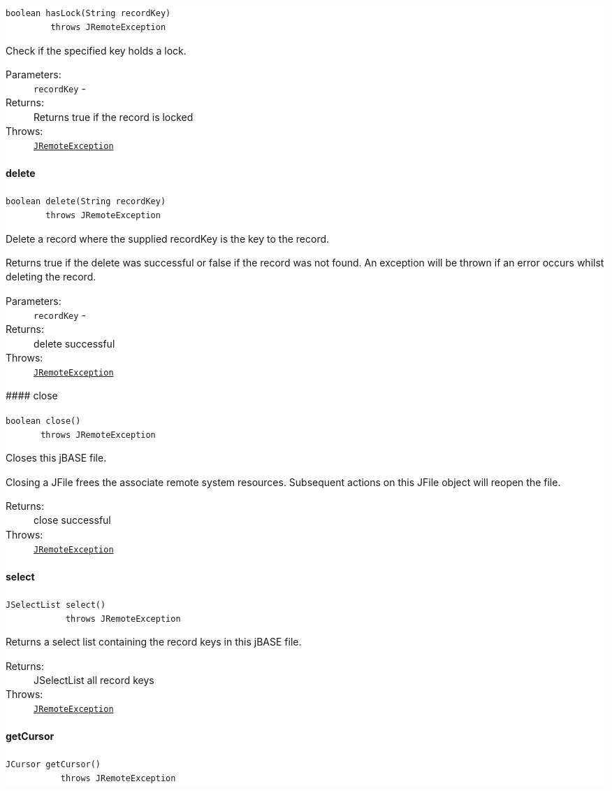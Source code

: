 ```
boolean hasLock(String recordKey)
         throws JRemoteException
```

Check if the specified key holds a lock.
<dl><dt><span class="paramLabel">Parameters:</span></dt><dd><code>recordKey</code> -</dd><dt><span class="returnLabel">Returns:</span></dt><dd>Returns true if the record is locked</dd><dt><span class="throwsLabel">Throws:</span></dt><dd><code><a href="/39248-jremote/com_jbase_jremote_jremoteexception" title="class in com.jbase.jremote">JRemoteException</a></code></dd></dl>

#### delete

```
boolean delete(String recordKey)
        throws JRemoteException
```

Delete a record where the supplied recordKey is the key to the record.

Returns true if the delete was successful or false if the record was not found.
An exception will be thrown if an error occurs whilst deleting the record.
<dl><dt><span class="paramLabel">Parameters:</span></dt><dd><code>recordKey</code> -</dd><dt><span class="returnLabel">Returns:</span></dt><dd>delete successful</dd><dt><span class="throwsLabel">Throws:</span></dt><dd><code><a href="/39248-jremote/com_jbase_jremote_jremoteexception" title="class in com.jbase.jremote">JRemoteException</a></code></dd></dl>
#### close

```
boolean close()
       throws JRemoteException
```

Closes this jBASE file.

Closing a JFile frees the associate remote system resources. Subsequent actions on this JFile object will reopen the file.
<dl><dt><span class="returnLabel">Returns:</span></dt><dd>close successful</dd><dt><span class="throwsLabel">Throws:</span></dt><dd><code><a href="/39248-jremote/com_jbase_jremote_jremoteexception" title="class in com.jbase.jremote">JRemoteException</a></code></dd></dl>

#### select

```
JSelectList select()
            throws JRemoteException
```

Returns a select list containing the record keys in this jBASE file.
<dl><dt><span class="returnLabel">Returns:</span></dt><dd>JSelectList all record keys</dd><dt><span class="throwsLabel">Throws:</span></dt><dd><code><a href="/39248-jremote/com_jbase_jremote_jremoteexception" title="class in com.jbase.jremote">JRemoteException</a></code></dd></dl>

#### getCursor

```
JCursor getCursor()
           throws JRemoteException
```
